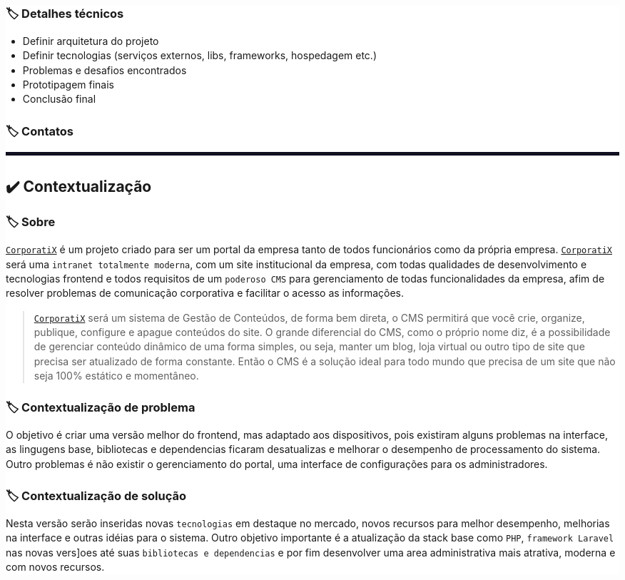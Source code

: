 ### :label: Detalhes técnicos
- Definir arquitetura do projeto
- Definir tecnologias (serviços externos, libs, frameworks, hospedagem etc.)
- Problemas e desafios encontrados
- Prototipagem finais
- Conclusão final

### :label: Contatos

<hr style="border: #0d0c22 2px solid; margin-top: 5px; margin-bottom: 5px; "/>

## :heavy_check_mark: Contextualização

### :label: Sobre

[`CorporatiX`](https://corporatix.online/) é um projeto criado para ser um portal da empresa tanto de todos funcionários como da própria empresa. 
[`CorporatiX`](https://corporatix.online/) será uma `intranet totalmente moderna`, com um site institucional da empresa, com todas qualidades de 
desenvolvimento e tecnologias frontend e todos requisitos de um `poderoso CMS` para gerenciamento de todas funcionalidades 
da empresa, afim de resolver problemas de comunicação corporativa e facilitar o acesso as informações.



> [`CorporatiX`](https://corporatix.online/) será um sistema de Gestão de Conteúdos, de forma bem direta, o CMS permitirá que você crie, organize, publique, 
> configure e apague conteúdos do site. O grande diferencial do CMS, como o próprio nome diz, é a possibilidade de gerenciar 
> conteúdo dinâmico de uma forma simples, ou seja, manter um blog, loja virtual ou outro tipo de site que precisa ser atualizado 
> de forma constante. Então o CMS é a solução ideal para todo mundo que precisa de um site que não seja 100% estático e momentâneo.


### :label: Contextualização de problema

O objetivo é criar uma versão melhor do frontend, mas adaptado aos dispositivos, pois existiram alguns problemas na 
interface, as lingugens base, bibliotecas e dependencias ficaram desatualizas e melhorar o desempenho de processamento do sistema. 
Outro problemas é não existir o gerenciamento do portal, uma interface de configurações para os administradores.


### :label: Contextualização de solução
Nesta versão serão inseridas novas `tecnologias` em destaque no mercado, novos recursos para melhor desempenho, melhorias na interface e outras idéias para o sistema. 
Outro objetivo importante é a atualização da stack base como `PHP`, `framework Laravel` nas novas vers]oes até suas `bibliotecas e dependencias` e por fim desenvolver uma area administrativa mais atrativa, moderna e com novos recursos.

